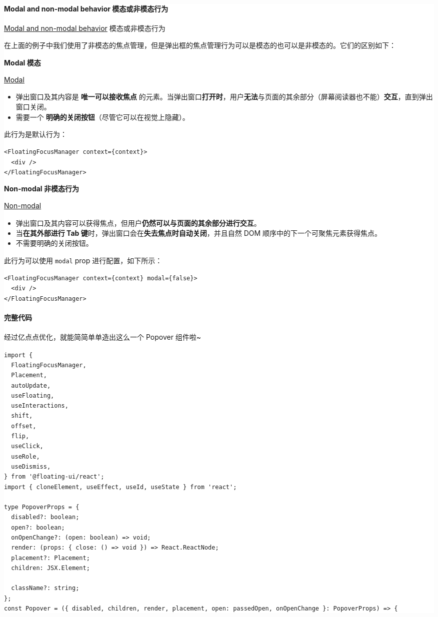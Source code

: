 #### Modal and non-modal behavior 模态或非模态行为

[Modal and non-modal behavior](https://floating-ui.com/docs/popover#modal-and-non-modal-behavior) 模态或非模态行为

在上面的例子中我们使用了非模态的焦点管理，但是弹出框的焦点管理行为可以是模态的也可以是非模态的。它们的区别如下：

**Modal 模态**

[Modal](https://floating-ui.com/docs/popover#modal)

* 弹出窗口及其内容是 **唯一可以接收焦点** 的元素。当弹出窗口**打开时**，用户**无法**与页面的其余部分（屏幕阅读器也不能）**交互**，直到弹出窗口关闭。
* 需要一个 **明确的关闭按钮**（尽管它可以在视觉上隐藏）。

此行为是默认行为：

```tsx
<FloatingFocusManager context={context}>
  <div />
</FloatingFocusManager>
```

**Non-modal 非模态行为**

[Non-modal](https://floating-ui.com/docs/popover#non-modal)

* 弹出窗口及其内容可以获得焦点，但用户**仍然可以与页面的其余部分进行交互**。
* 当**在其外部进行 Tab 键**时，弹出窗口会在**失去焦点时自动关闭**，并且自然 DOM 顺序中的下一个可聚焦元素获得焦点。
* 不需要明确的关闭按钮。

此行为可以使用  `modal` prop 进行配置，如下所示：

```tsx
<FloatingFocusManager context={context} modal={false}>
  <div />
</FloatingFocusManager>
```

#### 完整代码

经过亿点点优化，就能简简单单造出这么一个 Popover 组件啦\~

```tsx
import {
  FloatingFocusManager,
  Placement,
  autoUpdate,
  useFloating,
  useInteractions,
  shift,
  offset,
  flip,
  useClick,
  useRole,
  useDismiss,
} from '@floating-ui/react';
import { cloneElement, useEffect, useId, useState } from 'react';

type PopoverProps = {
  disabled?: boolean;
  open?: boolean;
  onOpenChange?: (open: boolean) => void;
  render: (props: { close: () => void }) => React.ReactNode;
  placement?: Placement;
  children: JSX.Element;

  className?: string;
};
const Popover = ({ disabled, children, render, placement, open: passedOpen, onOpenChange }: PopoverProps) => {
```